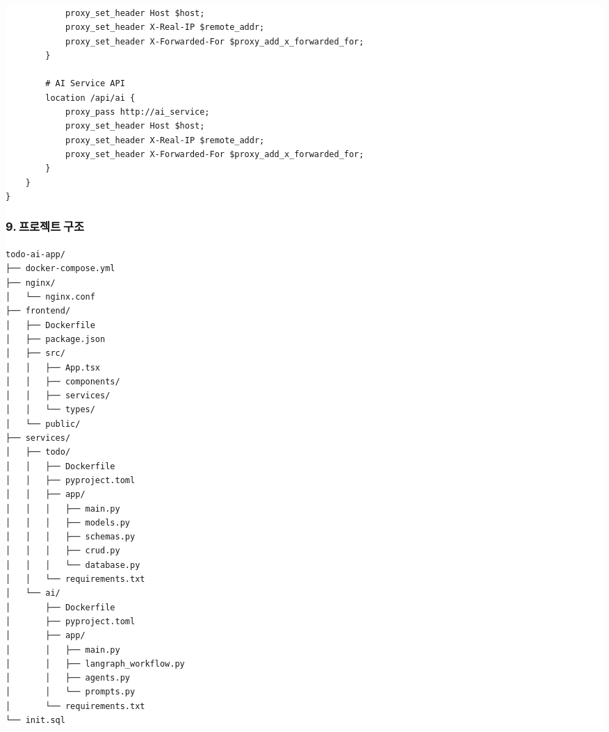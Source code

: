 ```nginx
            proxy_set_header Host $host;
            proxy_set_header X-Real-IP $remote_addr;
            proxy_set_header X-Forwarded-For $proxy_add_x_forwarded_for;
        }

        # AI Service API
        location /api/ai {
            proxy_pass http://ai_service;
            proxy_set_header Host $host;
            proxy_set_header X-Real-IP $remote_addr;
            proxy_set_header X-Forwarded-For $proxy_add_x_forwarded_for;
        }
    }
}
```

### 9. 프로젝트 구조

```
todo-ai-app/
├── docker-compose.yml
├── nginx/
│   └── nginx.conf
├── frontend/
│   ├── Dockerfile
│   ├── package.json
│   ├── src/
│   │   ├── App.tsx
│   │   ├── components/
│   │   ├── services/
│   │   └── types/
│   └── public/
├── services/
│   ├── todo/
│   │   ├── Dockerfile
│   │   ├── pyproject.toml
│   │   ├── app/
│   │   │   ├── main.py
│   │   │   ├── models.py
│   │   │   ├── schemas.py
│   │   │   ├── crud.py
│   │   │   └── database.py
│   │   └── requirements.txt
│   └── ai/
│       ├── Dockerfile
│       ├── pyproject.toml
│       ├── app/
│       │   ├── main.py
│       │   ├── langraph_workflow.py
│       │   ├── agents.py
│       │   └── prompts.py
│       └── requirements.txt
└── init.sql
```
